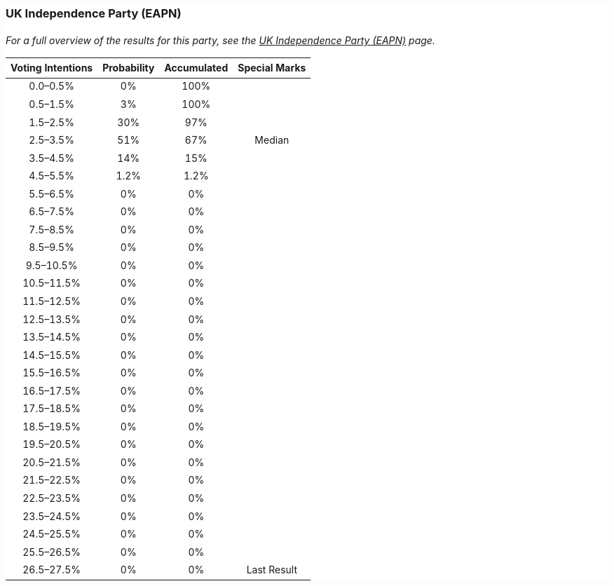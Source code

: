 ### UK Independence Party (EAPN)

*For a full overview of the results for this party, see the [UK Independence Party (EAPN)](party-ukindependencepartyeapn.html) page.*

| Voting Intentions | Probability | Accumulated | Special Marks |
|:-----------------:|:-----------:|:-----------:|:-------------:|
| 0.0–0.5% | 0% | 100% |  |
| 0.5–1.5% | 3% | 100% |  |
| 1.5–2.5% | 30% | 97% |  |
| 2.5–3.5% | 51% | 67% | Median |
| 3.5–4.5% | 14% | 15% |  |
| 4.5–5.5% | 1.2% | 1.2% |  |
| 5.5–6.5% | 0% | 0% |  |
| 6.5–7.5% | 0% | 0% |  |
| 7.5–8.5% | 0% | 0% |  |
| 8.5–9.5% | 0% | 0% |  |
| 9.5–10.5% | 0% | 0% |  |
| 10.5–11.5% | 0% | 0% |  |
| 11.5–12.5% | 0% | 0% |  |
| 12.5–13.5% | 0% | 0% |  |
| 13.5–14.5% | 0% | 0% |  |
| 14.5–15.5% | 0% | 0% |  |
| 15.5–16.5% | 0% | 0% |  |
| 16.5–17.5% | 0% | 0% |  |
| 17.5–18.5% | 0% | 0% |  |
| 18.5–19.5% | 0% | 0% |  |
| 19.5–20.5% | 0% | 0% |  |
| 20.5–21.5% | 0% | 0% |  |
| 21.5–22.5% | 0% | 0% |  |
| 22.5–23.5% | 0% | 0% |  |
| 23.5–24.5% | 0% | 0% |  |
| 24.5–25.5% | 0% | 0% |  |
| 25.5–26.5% | 0% | 0% |  |
| 26.5–27.5% | 0% | 0% | Last Result |
